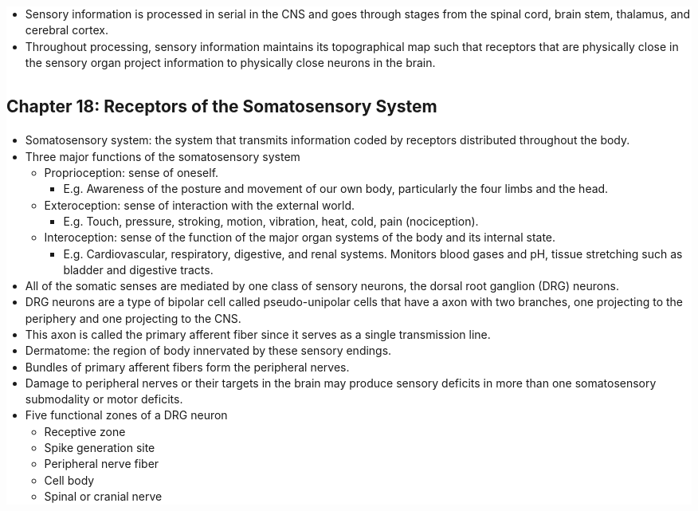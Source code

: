 - Sensory information is processed in serial in the CNS and goes through stages from the spinal cord, brain stem, thalamus, and cerebral cortex.
- Throughout processing, sensory information maintains its topographical map such that receptors that are physically close in the sensory organ project information to physically close neurons in the brain.

## Chapter 18: Receptors of the Somatosensory System

- Somatosensory system: the system that transmits information coded by receptors distributed throughout the body.
- Three major functions of the somatosensory system
    - Proprioception: sense of oneself.
        - E.g. Awareness of the posture and movement of our own body, particularly the four limbs and the head.
    - Exteroception: sense of interaction with the external world.
        - E.g. Touch, pressure, stroking, motion, vibration, heat, cold, pain (nociception).
    - Interoception: sense of the function of the major organ systems of the body and its internal state.
        - E.g. Cardiovascular, respiratory, digestive, and renal systems. Monitors blood gases and pH, tissue stretching such as bladder and digestive tracts.
- All of the somatic senses are mediated by one class of sensory neurons, the dorsal root ganglion (DRG) neurons.
- DRG neurons are a type of bipolar cell called pseudo-unipolar cells that have a axon with two branches, one projecting to the periphery and one projecting to the CNS.
- This axon is called the primary afferent fiber since it serves as a single transmission line.
- Dermatome: the region of body innervated by these sensory endings.
- Bundles of primary afferent fibers form the peripheral nerves.
- Damage to peripheral nerves or their targets in the brain may produce sensory deficits in more than one somatosensory submodality or motor deficits.
- Five functional zones of a DRG neuron
    - Receptive zone
    - Spike generation site
    - Peripheral nerve fiber
    - Cell body
    - Spinal or cranial nerve